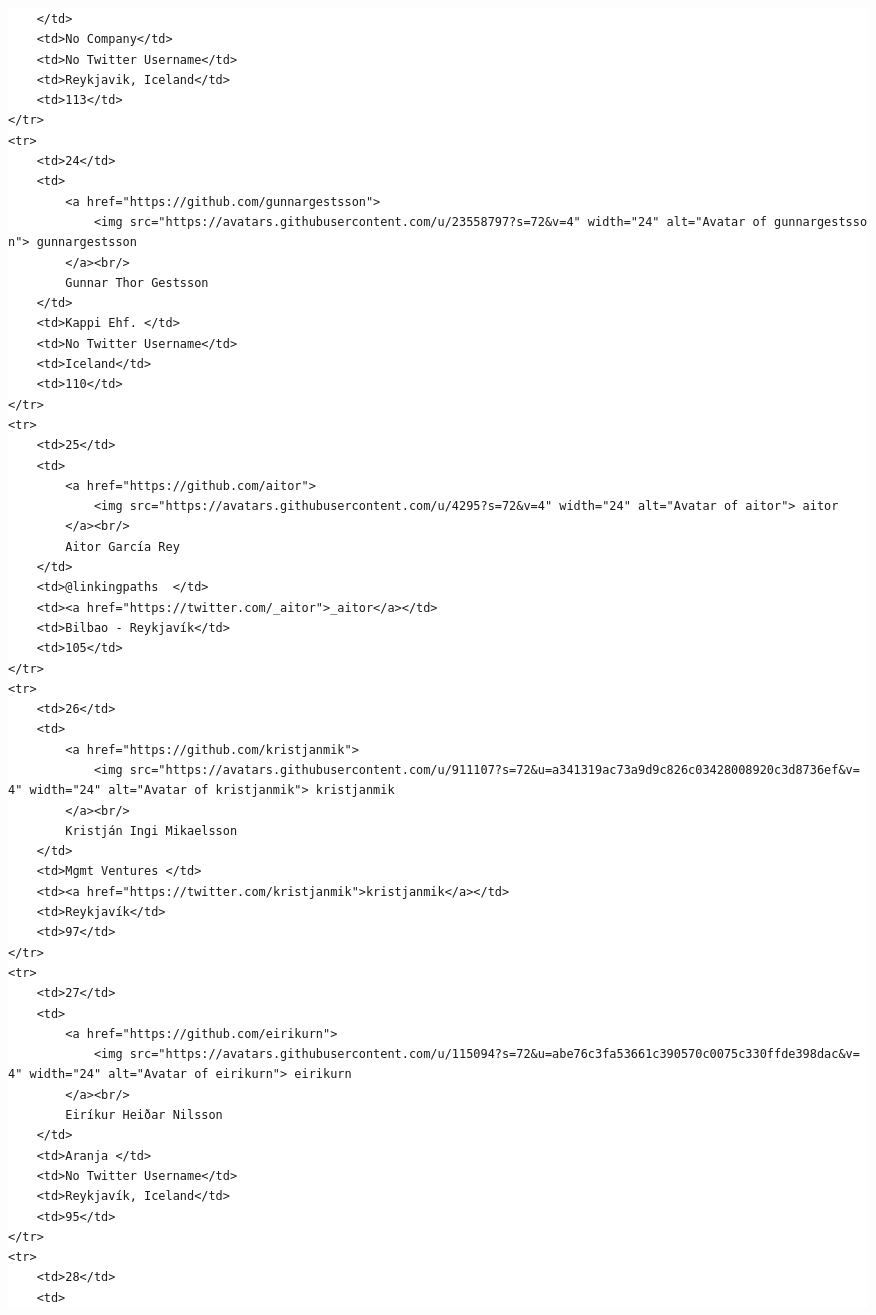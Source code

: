 		</td>
		<td>No Company</td>
		<td>No Twitter Username</td>
		<td>Reykjavik, Iceland</td>
		<td>113</td>
	</tr>
	<tr>
		<td>24</td>
		<td>
			<a href="https://github.com/gunnargestsson">
				<img src="https://avatars.githubusercontent.com/u/23558797?s=72&v=4" width="24" alt="Avatar of gunnargestsson"> gunnargestsson
			</a><br/>
			Gunnar Thor Gestsson
		</td>
		<td>Kappi Ehf. </td>
		<td>No Twitter Username</td>
		<td>Iceland</td>
		<td>110</td>
	</tr>
	<tr>
		<td>25</td>
		<td>
			<a href="https://github.com/aitor">
				<img src="https://avatars.githubusercontent.com/u/4295?s=72&v=4" width="24" alt="Avatar of aitor"> aitor
			</a><br/>
			Aitor García Rey
		</td>
		<td>@linkingpaths  </td>
		<td><a href="https://twitter.com/_aitor">_aitor</a></td>
		<td>Bilbao - Reykjavík</td>
		<td>105</td>
	</tr>
	<tr>
		<td>26</td>
		<td>
			<a href="https://github.com/kristjanmik">
				<img src="https://avatars.githubusercontent.com/u/911107?s=72&u=a341319ac73a9d9c826c03428008920c3d8736ef&v=4" width="24" alt="Avatar of kristjanmik"> kristjanmik
			</a><br/>
			Kristján Ingi Mikaelsson
		</td>
		<td>Mgmt Ventures </td>
		<td><a href="https://twitter.com/kristjanmik">kristjanmik</a></td>
		<td>Reykjavík</td>
		<td>97</td>
	</tr>
	<tr>
		<td>27</td>
		<td>
			<a href="https://github.com/eirikurn">
				<img src="https://avatars.githubusercontent.com/u/115094?s=72&u=abe76c3fa53661c390570c0075c330ffde398dac&v=4" width="24" alt="Avatar of eirikurn"> eirikurn
			</a><br/>
			Eiríkur Heiðar Nilsson
		</td>
		<td>Aranja </td>
		<td>No Twitter Username</td>
		<td>Reykjavík, Iceland</td>
		<td>95</td>
	</tr>
	<tr>
		<td>28</td>
		<td>